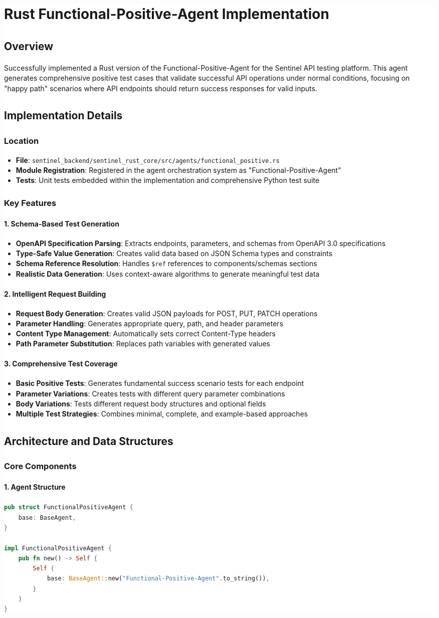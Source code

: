 # Rust Functional-Positive-Agent Implementation

## Overview

Successfully implemented a Rust version of the Functional-Positive-Agent for the Sentinel API testing platform. This agent generates comprehensive positive test cases that validate successful API operations under normal conditions, focusing on "happy path" scenarios where API endpoints should return success responses for valid inputs.

## Implementation Details

### Location
- **File**: `sentinel_backend/sentinel_rust_core/src/agents/functional_positive.rs`
- **Module Registration**: Registered in the agent orchestration system as "Functional-Positive-Agent"
- **Tests**: Unit tests embedded within the implementation and comprehensive Python test suite

### Key Features

#### 1. Schema-Based Test Generation
- **OpenAPI Specification Parsing**: Extracts endpoints, parameters, and schemas from OpenAPI 3.0 specifications
- **Type-Safe Value Generation**: Creates valid data based on JSON Schema types and constraints
- **Schema Reference Resolution**: Handles `$ref` references to components/schemas sections
- **Realistic Data Generation**: Uses context-aware algorithms to generate meaningful test data

#### 2. Intelligent Request Building
- **Request Body Generation**: Creates valid JSON payloads for POST, PUT, PATCH operations
- **Parameter Handling**: Generates appropriate query, path, and header parameters
- **Content Type Management**: Automatically sets correct Content-Type headers
- **Path Parameter Substitution**: Replaces path variables with generated values

#### 3. Comprehensive Test Coverage
- **Basic Positive Tests**: Generates fundamental success scenario tests for each endpoint
- **Parameter Variations**: Creates tests with different query parameter combinations  
- **Body Variations**: Tests different request body structures and optional fields
- **Multiple Test Strategies**: Combines minimal, complete, and example-based approaches

## Architecture and Data Structures

### Core Components

#### 1. Agent Structure
```rust
pub struct FunctionalPositiveAgent {
    base: BaseAgent,
}

impl FunctionalPositiveAgent {
    pub fn new() -> Self {
        Self {
            base: BaseAgent::new("Functional-Positive-Agent".to_string()),
        }
    }
}
```
